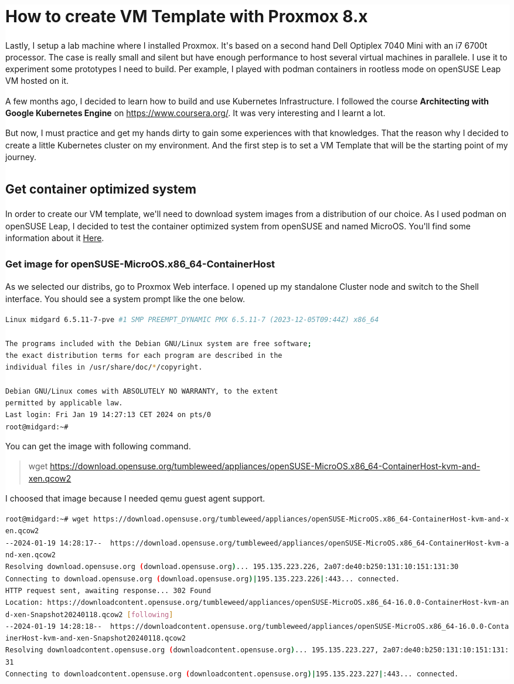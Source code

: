 # How to create VM Template with Proxmox 8.x

Lastly, I setup a lab machine where I installed Proxmox. It's based on a second hand Dell Optiplex 7040 Mini with an i7 6700t processor.
The case is really small and silent but have enough performance to host several virtual machines in parallele.
I use it to experiment some prototypes I need to build. Per example, I played with podman containers in rootless mode on openSUSE Leap VM hosted on it.

A few months ago, I decided to learn how to build and use Kubernetes Infrastructure. I followed the course **Architecting with Google Kubernetes Engine** on <https://www.coursera.org/>. It was very interesting and I learnt a lot.

But now, I must practice and get my hands dirty to gain some experiences with that knowledges. That the reason why I decided to create a little Kubernetes cluster on my environment. And the first step is to set a VM Template that will be the starting point of my journey.

## Get container optimized system

In order to create our VM template, we'll need to download system images from a distribution of our choice. As I used podman on openSUSE Leap, I decided to test the container optimized system from openSUSE and named MicroOS. You'll find some information about it [Here](https://get.opensuse.org/microos/).

### Get image for openSUSE-MicroOS.x86_64-ContainerHost

As we selected our distribs, go to Proxmox Web interface. I opened up my standalone Cluster node and switch to the Shell interface. You should see a system prompt like the one below.

```bash
Linux midgard 6.5.11-7-pve #1 SMP PREEMPT_DYNAMIC PMX 6.5.11-7 (2023-12-05T09:44Z) x86_64

The programs included with the Debian GNU/Linux system are free software;
the exact distribution terms for each program are described in the
individual files in /usr/share/doc/*/copyright.

Debian GNU/Linux comes with ABSOLUTELY NO WARRANTY, to the extent
permitted by applicable law.
Last login: Fri Jan 19 14:27:13 CET 2024 on pts/0
root@midgard:~#
```

You can get the image with following command.

>wget <https://download.opensuse.org/tumbleweed/appliances/openSUSE-MicroOS.x86_64-ContainerHost-kvm-and-xen.qcow2>

I choosed that image because I needed qemu guest agent support.

```bash
root@midgard:~# wget https://download.opensuse.org/tumbleweed/appliances/openSUSE-MicroOS.x86_64-ContainerHost-kvm-and-xen.qcow2
--2024-01-19 14:28:17--  https://download.opensuse.org/tumbleweed/appliances/openSUSE-MicroOS.x86_64-ContainerHost-kvm-and-xen.qcow2
Resolving download.opensuse.org (download.opensuse.org)... 195.135.223.226, 2a07:de40:b250:131:10:151:131:30
Connecting to download.opensuse.org (download.opensuse.org)|195.135.223.226|:443... connected.
HTTP request sent, awaiting response... 302 Found
Location: https://downloadcontent.opensuse.org/tumbleweed/appliances/openSUSE-MicroOS.x86_64-16.0.0-ContainerHost-kvm-and-xen-Snapshot20240118.qcow2 [following]
--2024-01-19 14:28:18--  https://downloadcontent.opensuse.org/tumbleweed/appliances/openSUSE-MicroOS.x86_64-16.0.0-ContainerHost-kvm-and-xen-Snapshot20240118.qcow2
Resolving downloadcontent.opensuse.org (downloadcontent.opensuse.org)... 195.135.223.227, 2a07:de40:b250:131:10:151:131:31
Connecting to downloadcontent.opensuse.org (downloadcontent.opensuse.org)|195.135.223.227|:443... connected.
```